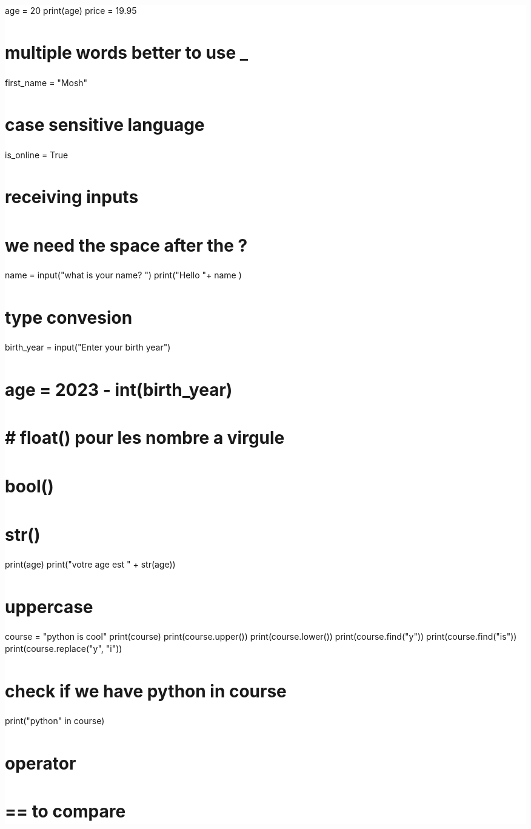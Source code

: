 age = 20
print(age)
price = 19.95
# multiple words better to use _
first_name = "Mosh"
# case sensitive language
is_online = True

# receiving inputs
# we need the space after the ?
name  = input("what is your name? ")
print("Hello "+ name )

# type convesion
birth_year = input("Enter your birth year")
#
# age = 2023 - int(birth_year)
# # float() pour les nombre a virgule
# bool()
# str()
print(age)
print("votre age est " + str(age))

# uppercase

course = "python is cool"
print(course)
print(course.upper())
print(course.lower())
print(course.find("y"))
print(course.find("is"))
print(course.replace("y", "i"))
# check if we have python in course
print("python" in course)

# operator
# == to compare
